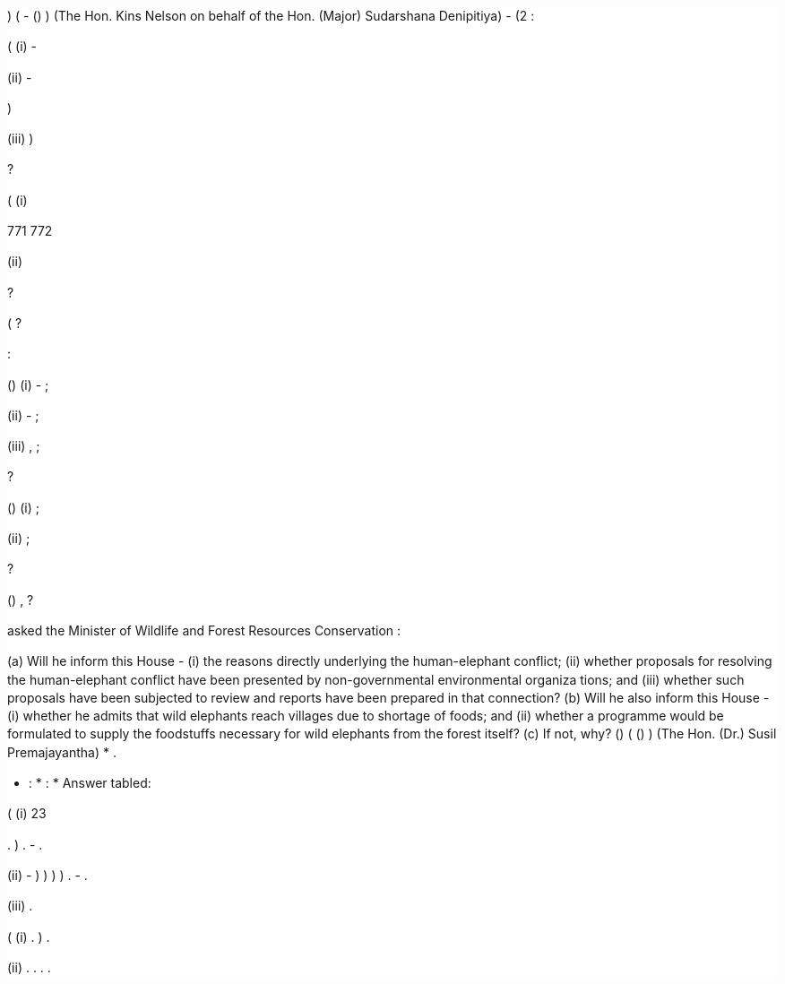 ) ( - () ) (The Hon. Kins Nelson on behalf of the Hon. (Major) Sudarshana Denipitiya) - (2 :

( (i) -

(ii) -

)

(iii) )

?

( (i)

771 772

(ii)

?

( ?

:

() (i) - ;

(ii) - ;

(iii) , ;

?

() (i) ;

(ii) ;

?

() , ?

asked the Minister of Wildlife and Forest Resources Conservation :

(a) Will he inform this House - (i) the reasons directly underlying the human-elephant conflict; (ii) whether proposals for resolving the human-elephant conflict have been presented by non-governmental environmental organiza tions; and (iii) whether such proposals have been subjected to review and reports have been prepared in that connection? (b) Will he also inform this House - (i) whether he admits that wild elephants reach villages due to shortage of foods; and (ii) whether a programme would be formulated to supply the foodstuffs necessary for wild elephants from the forest itself? (c) If not, why? () ( () ) (The Hon. (Dr.) Susil Premajayantha) * .

* : * : * Answer tabled:

( (i) 23

. ) . - .

(ii) - ) ) ) ) . - .

(iii) .

( (i) . ) .

(ii) . . . .
